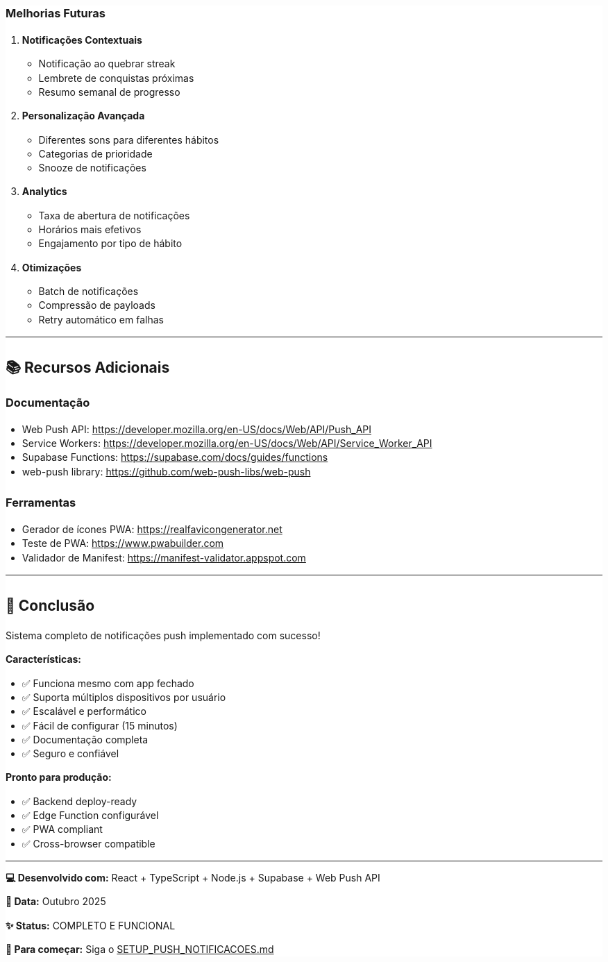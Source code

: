 ### Melhorias Futuras

1. **Notificações Contextuais**
   - Notificação ao quebrar streak
   - Lembrete de conquistas próximas
   - Resumo semanal de progresso

2. **Personalização Avançada**
   - Diferentes sons para diferentes hábitos
   - Categorias de prioridade
   - Snooze de notificações

3. **Analytics**
   - Taxa de abertura de notificações
   - Horários mais efetivos
   - Engajamento por tipo de hábito

4. **Otimizações**
   - Batch de notificações
   - Compressão de payloads
   - Retry automático em falhas

---

## 📚 Recursos Adicionais

### Documentação
- Web Push API: https://developer.mozilla.org/en-US/docs/Web/API/Push_API
- Service Workers: https://developer.mozilla.org/en-US/docs/Web/API/Service_Worker_API
- Supabase Functions: https://supabase.com/docs/guides/functions
- web-push library: https://github.com/web-push-libs/web-push

### Ferramentas
- Gerador de ícones PWA: https://realfavicongenerator.net
- Teste de PWA: https://www.pwabuilder.com
- Validador de Manifest: https://manifest-validator.appspot.com

---

## 🎉 Conclusão

Sistema completo de notificações push implementado com sucesso! 

**Características:**
- ✅ Funciona mesmo com app fechado
- ✅ Suporta múltiplos dispositivos por usuário
- ✅ Escalável e performático
- ✅ Fácil de configurar (15 minutos)
- ✅ Documentação completa
- ✅ Seguro e confiável

**Pronto para produção:**
- ✅ Backend deploy-ready
- ✅ Edge Function configurável
- ✅ PWA compliant
- ✅ Cross-browser compatible

---

**💻 Desenvolvido com:** React + TypeScript + Node.js + Supabase + Web Push API

**📅 Data:** Outubro 2025

**✨ Status:** COMPLETO E FUNCIONAL

**🔗 Para começar:** Siga o [SETUP_PUSH_NOTIFICACOES.md](SETUP_PUSH_NOTIFICACOES.md)

